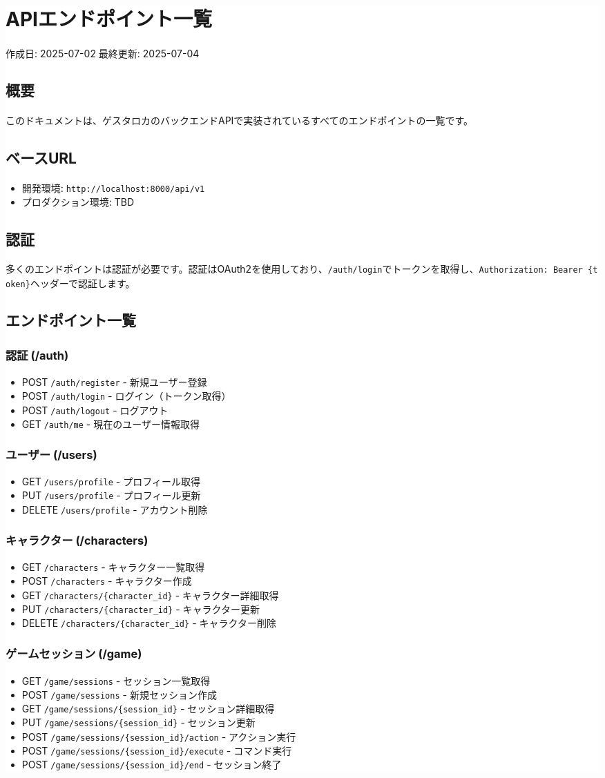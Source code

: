 # APIエンドポイント一覧

作成日: 2025-07-02
最終更新: 2025-07-04

## 概要

このドキュメントは、ゲスタロカのバックエンドAPIで実装されているすべてのエンドポイントの一覧です。

## ベースURL

- 開発環境: `http://localhost:8000/api/v1`
- プロダクション環境: TBD

## 認証

多くのエンドポイントは認証が必要です。認証はOAuth2を使用しており、`/auth/login`でトークンを取得し、`Authorization: Bearer {token}`ヘッダーで認証します。

## エンドポイント一覧

### 認証 (/auth)
- POST `/auth/register` - 新規ユーザー登録
- POST `/auth/login` - ログイン（トークン取得）
- POST `/auth/logout` - ログアウト
- GET `/auth/me` - 現在のユーザー情報取得

### ユーザー (/users)
- GET `/users/profile` - プロフィール取得
- PUT `/users/profile` - プロフィール更新
- DELETE `/users/profile` - アカウント削除

### キャラクター (/characters)
- GET `/characters` - キャラクター一覧取得
- POST `/characters` - キャラクター作成
- GET `/characters/{character_id}` - キャラクター詳細取得
- PUT `/characters/{character_id}` - キャラクター更新
- DELETE `/characters/{character_id}` - キャラクター削除

### ゲームセッション (/game)
- GET `/game/sessions` - セッション一覧取得
- POST `/game/sessions` - 新規セッション作成
- GET `/game/sessions/{session_id}` - セッション詳細取得
- PUT `/game/sessions/{session_id}` - セッション更新
- POST `/game/sessions/{session_id}/action` - アクション実行
- POST `/game/sessions/{session_id}/execute` - コマンド実行
- POST `/game/sessions/{session_id}/end` - セッション終了

